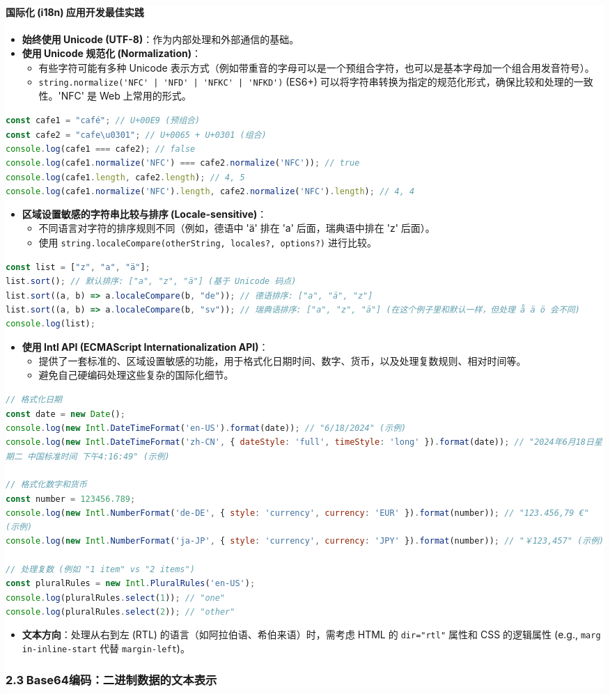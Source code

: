 #### 国际化 (i18n) 应用开发最佳实践
- **始终使用 Unicode (UTF-8)**：作为内部处理和外部通信的基础。
- **使用 Unicode 规范化 (Normalization)**：
    - 有些字符可能有多种 Unicode 表示方式（例如带重音的字母可以是一个预组合字符，也可以是基本字母加一个组合用发音符号）。
    - `string.normalize('NFC' | 'NFD' | 'NFKC' | 'NFKD')` (ES6+) 可以将字符串转换为指定的规范化形式，确保比较和处理的一致性。'NFC' 是 Web 上常用的形式。
```javascript
const cafe1 = "café"; // U+00E9 (预组合)
const cafe2 = "cafe\u0301"; // U+0065 + U+0301 (组合)
console.log(cafe1 === cafe2); // false
console.log(cafe1.normalize('NFC') === cafe2.normalize('NFC')); // true
console.log(cafe1.length, cafe2.length); // 4, 5
console.log(cafe1.normalize('NFC').length, cafe2.normalize('NFC').length); // 4, 4
```
- **区域设置敏感的字符串比较与排序 (Locale-sensitive)**：
    - 不同语言对字符的排序规则不同（例如，德语中 'ä' 排在 'a' 后面，瑞典语中排在 'z' 后面）。
    - 使用 `string.localeCompare(otherString, locales?, options?)` 进行比较。
```javascript
const list = ["z", "a", "ä"];
list.sort(); // 默认排序: ["a", "z", "ä"] (基于 Unicode 码点)
list.sort((a, b) => a.localeCompare(b, "de")); // 德语排序: ["a", "ä", "z"]
list.sort((a, b) => a.localeCompare(b, "sv")); // 瑞典语排序: ["a", "z", "ä"] (在这个例子里和默认一样，但处理 å ä ö 会不同)
console.log(list);
```
- **使用 Intl API (ECMAScript Internationalization API)**：
    - 提供了一套标准的、区域设置敏感的功能，用于格式化日期时间、数字、货币，以及处理复数规则、相对时间等。
    - 避免自己硬编码处理这些复杂的国际化细节。
```javascript
// 格式化日期
const date = new Date();
console.log(new Intl.DateTimeFormat('en-US').format(date)); // "6/18/2024" (示例)
console.log(new Intl.DateTimeFormat('zh-CN', { dateStyle: 'full', timeStyle: 'long' }).format(date)); // "2024年6月18日星期二 中国标准时间 下午4:16:49" (示例)

// 格式化数字和货币
const number = 123456.789;
console.log(new Intl.NumberFormat('de-DE', { style: 'currency', currency: 'EUR' }).format(number)); // "123.456,79 €" (示例)
console.log(new Intl.NumberFormat('ja-JP', { style: 'currency', currency: 'JPY' }).format(number)); // "￥123,457" (示例)

// 处理复数 (例如 "1 item" vs "2 items")
const pluralRules = new Intl.PluralRules('en-US');
console.log(pluralRules.select(1)); // "one"
console.log(pluralRules.select(2)); // "other"
```
- **文本方向**：处理从右到左 (RTL) 的语言（如阿拉伯语、希伯来语）时，需考虑 HTML 的 `dir="rtl"` 属性和 CSS 的逻辑属性 (e.g., `margin-inline-start` 代替 `margin-left`)。

### 2.3 Base64编码：二进制数据的文本表示
